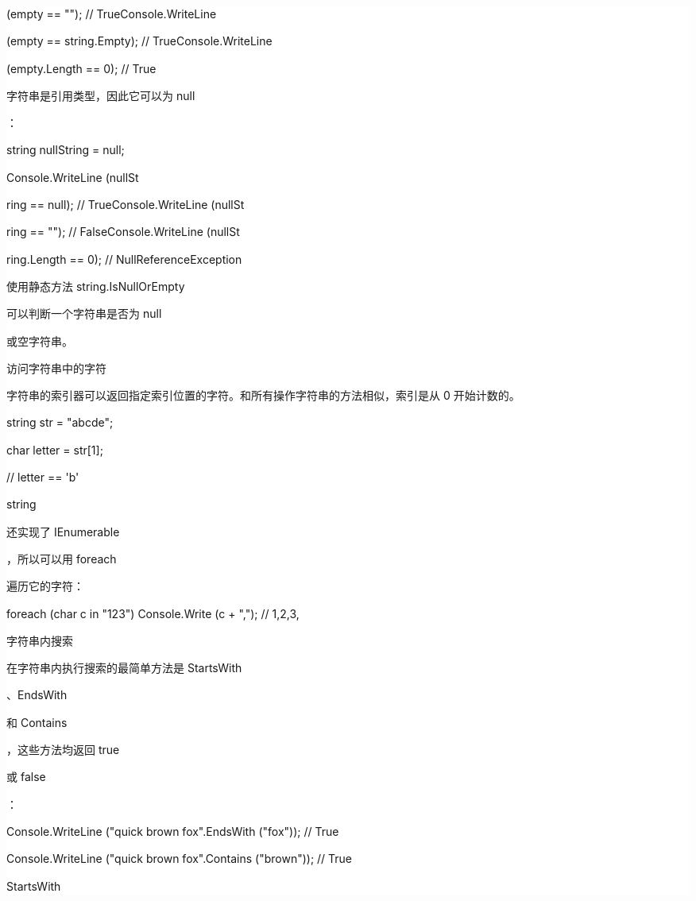 (empty == "");       // TrueConsole.WriteLine

(empty == string.Empty);  // TrueConsole.WriteLine

(empty.Length == 0);    // True

字符串是引用类型，因此它可以为 null

：

string nullString = null;

Console.WriteLine (nullSt

ring == null);    // TrueConsole.WriteLine (nullSt

ring == "");     // FalseConsole.WriteLine (nullSt

ring.Length == 0);  // NullReferenceException

使用静态方法 string.IsNullOrEmpty

可以判断一个字符串是否为 null

或空字符串。

访问字符串中的字符

字符串的索引器可以返回指定索引位置的字符。和所有操作字符串的方法相似，索引是从 0 开始计数的。

string str = "abcde";

char letter = str[1];

// letter == 'b'

string

还实现了 IEnumerable<char>

，所以可以用 foreach

遍历它的字符：

foreach (char c in "123") Console.Write (c + ",");  // 1,2,3,

字符串内搜索

在字符串内执行搜索的最简单方法是 StartsWith

、EndsWith

和 Contains

，这些方法均返回 true

或 false

：

Console.WriteLine ("quick brown fox".EndsWith ("fox"));   // True

Console.WriteLine ("quick brown fox".Contains ("brown"));  // True

StartsWith

